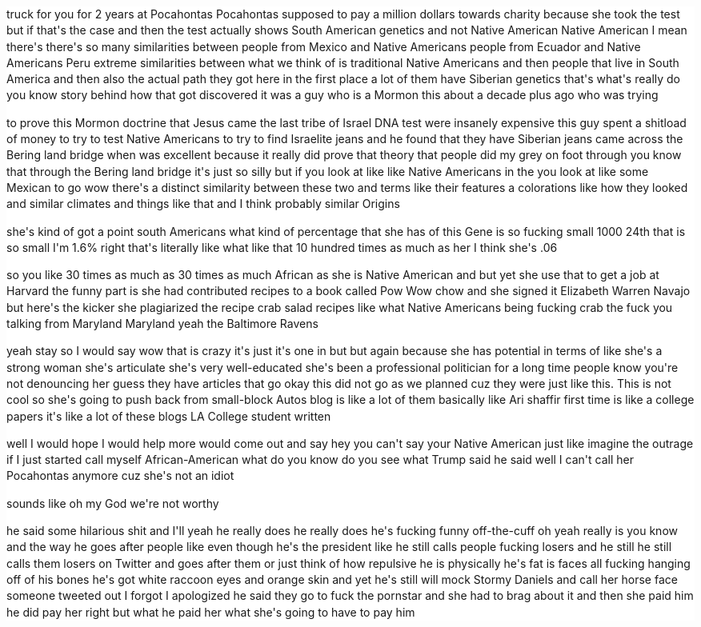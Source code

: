 <timemark seconds="3600" />

truck for you for 2 years at Pocahontas Pocahontas supposed to pay a million dollars towards charity because she took the test but if that's the case and then the test actually shows South American genetics and not Native American Native American I mean there's there's so many similarities between people from Mexico and Native Americans people from Ecuador and Native Americans Peru extreme similarities between what we think of is traditional Native Americans and then people that live in South America and then also the actual path they got here in the first place a lot of them have Siberian genetics that's what's really do you know story behind how that got discovered it was a guy who is a Mormon this about a decade plus ago who was trying

<timemark seconds="3660" />

to prove this Mormon doctrine that Jesus came the last tribe of Israel DNA test were insanely expensive this guy spent a shitload of money to try to test Native Americans to try to find Israelite jeans and he found that they have Siberian jeans came across the Bering land bridge when was excellent because it really did prove that theory that people did my grey on foot through you know that through the Bering land bridge it's just so silly but if you look at like like Native Americans in the you look at like some Mexican to go wow there's a distinct similarity between these two and terms like their features a colorations like how they looked and similar climates and things like that and I think probably similar Origins

<timemark seconds="3720" />

she's kind of got a point south Americans what kind of percentage that she has of this Gene is so fucking small 1000 24th that is so small I'm 1.6% right that's literally like what like that 10 hundred times as much as her I think she's .06

<timemark seconds="3747" />

so you like 30 times as much as 30 times as much African as she is Native American and but yet she use that to get a job at Harvard the funny part is she had contributed recipes to a book called Pow Wow chow and she signed it Elizabeth Warren Navajo but here's the kicker she plagiarized the recipe crab salad recipes like what Native Americans being fucking crab the fuck you talking from Maryland Maryland yeah the Baltimore Ravens

<timemark seconds="3779" />

yeah stay so I would say wow that is crazy it's just it's one in but but again because she has potential in terms of like she's a strong woman she's articulate she's very well-educated she's been a professional politician for a long time people know you're not denouncing her guess they have articles that go okay this did not go as we planned cuz they were just like this. This is not cool so she's going to push back from small-block Autos blog is like a lot of them basically like Ari shaffir first time is like a college papers it's like a lot of these blogs LA College student written

<timemark seconds="3839" />

well I would hope I would help more would come out and say hey you can't say your Native American just like imagine the outrage if I just started call myself African-American what do you know do you see what Trump said he said well I can't call her Pocahontas anymore cuz she's not an idiot

<timemark seconds="3859" />

sounds like oh my God we're not worthy

<timemark seconds="3862" />

he said some hilarious shit and I'll yeah he really does he really does he's fucking funny off-the-cuff oh yeah really is you know and the way he goes after people like even though he's the president like he still calls people fucking losers and he still he still calls them losers on Twitter and goes after them or just think of how repulsive he is physically he's fat is faces all fucking hanging off of his bones he's got white raccoon eyes and orange skin and yet he's still will mock Stormy Daniels and call her horse face someone tweeted out I forgot I apologized he said they go to fuck the pornstar and she had to brag about it and then she paid him he did pay her right but what he paid her what she's going to have to pay him
